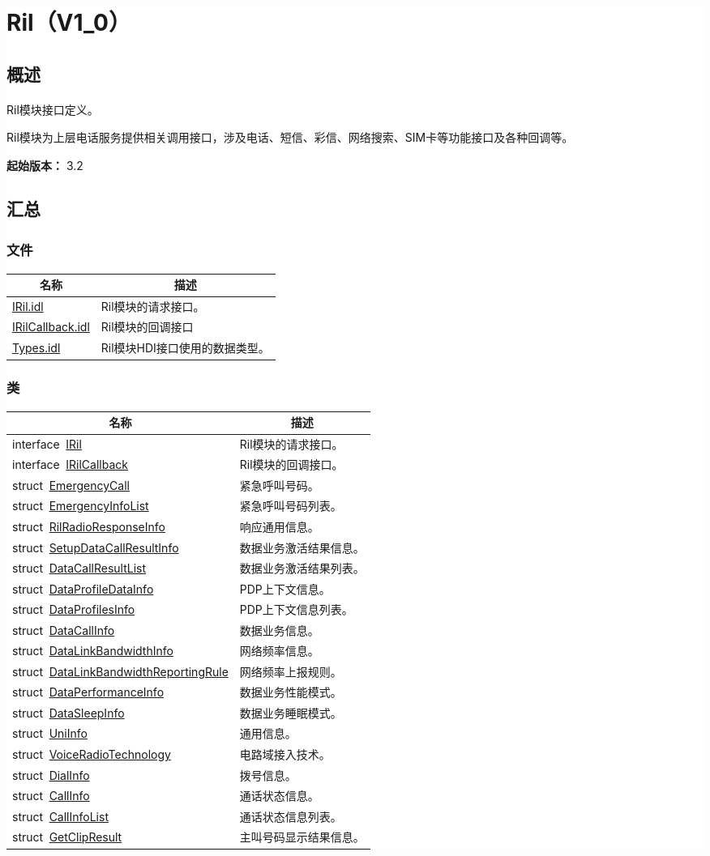 # Ril（V1_0）


## 概述

Ril模块接口定义。

Ril模块为上层电话服务提供相关调用接口，涉及电话、短信、彩信、网络搜索、SIM卡等功能接口及各种回调等。

**起始版本：** 3.2


## 汇总


### 文件

| 名称 | 描述 | 
| -------- | -------- |
| [IRil.idl](_i_ril_8idl_v10.md) | Ril模块的请求接口。 | 
| [IRilCallback.idl](_i_ril_callback_8idl_v10.md) | Ril模块的回调接口 | 
| [Types.idl](ril_types_8idl_v10.md) | Ril模块HDI接口使用的数据类型。 | 


### 类

| 名称 | 描述 | 
| -------- | -------- |
| interface&nbsp;&nbsp;[IRil](interface_i_ril_v10.md) | Ril模块的请求接口。 | 
| interface&nbsp;&nbsp;[IRilCallback](interface_i_ril_callback_v10.md) | Ril模块的回调接口。 | 
| struct&nbsp;&nbsp;[EmergencyCall](_emergency_call_v10.md) | 紧急呼叫号码。 | 
| struct&nbsp;&nbsp;[EmergencyInfoList](_emergency_info_list_v10.md) | 紧急呼叫号码列表。 | 
| struct&nbsp;&nbsp;[RilRadioResponseInfo](_ril_radio_response_info_v10.md) | 响应通用信息。 | 
| struct&nbsp;&nbsp;[SetupDataCallResultInfo](_setup_data_call_result_info_v10.md) | 数据业务激活结果信息。 | 
| struct&nbsp;&nbsp;[DataCallResultList](_data_call_result_list_v10.md) | 数据业务激活结果列表。 | 
| struct&nbsp;&nbsp;[DataProfileDataInfo](_data_profile_data_info_v10.md) | PDP上下文信息。 | 
| struct&nbsp;&nbsp;[DataProfilesInfo](_data_profiles_info_v10.md) | PDP上下文信息列表。 | 
| struct&nbsp;&nbsp;[DataCallInfo](_data_call_info_v10.md) | 数据业务信息。 | 
| struct&nbsp;&nbsp;[DataLinkBandwidthInfo](_data_link_bandwidth_info_v10.md) | 网络频率信息。 | 
| struct&nbsp;&nbsp;[DataLinkBandwidthReportingRule](_data_link_bandwidth_reporting_rule_v10.md) | 网络频率上报规则。 | 
| struct&nbsp;&nbsp;[DataPerformanceInfo](_data_performance_info_v10.md) | 数据业务性能模式。 | 
| struct&nbsp;&nbsp;[DataSleepInfo](_data_sleep_info_v10.md) | 数据业务睡眠模式。 | 
| struct&nbsp;&nbsp;[UniInfo](_uni_info_v10.md) | 通用信息。 | 
| struct&nbsp;&nbsp;[VoiceRadioTechnology](_voice_radio_technology_v10.md) | 电路域接入技术。 | 
| struct&nbsp;&nbsp;[DialInfo](_dial_info_v10.md) | 拨号信息。 | 
| struct&nbsp;&nbsp;[CallInfo](_call_info_v10.md) | 通话状态信息。 | 
| struct&nbsp;&nbsp;[CallInfoList](_call_info_list_v10.md) | 通话状态信息列表。 | 
| struct&nbsp;&nbsp;[GetClipResult](_get_clip_result_v10.md) | 主叫号码显示结果信息。 | 